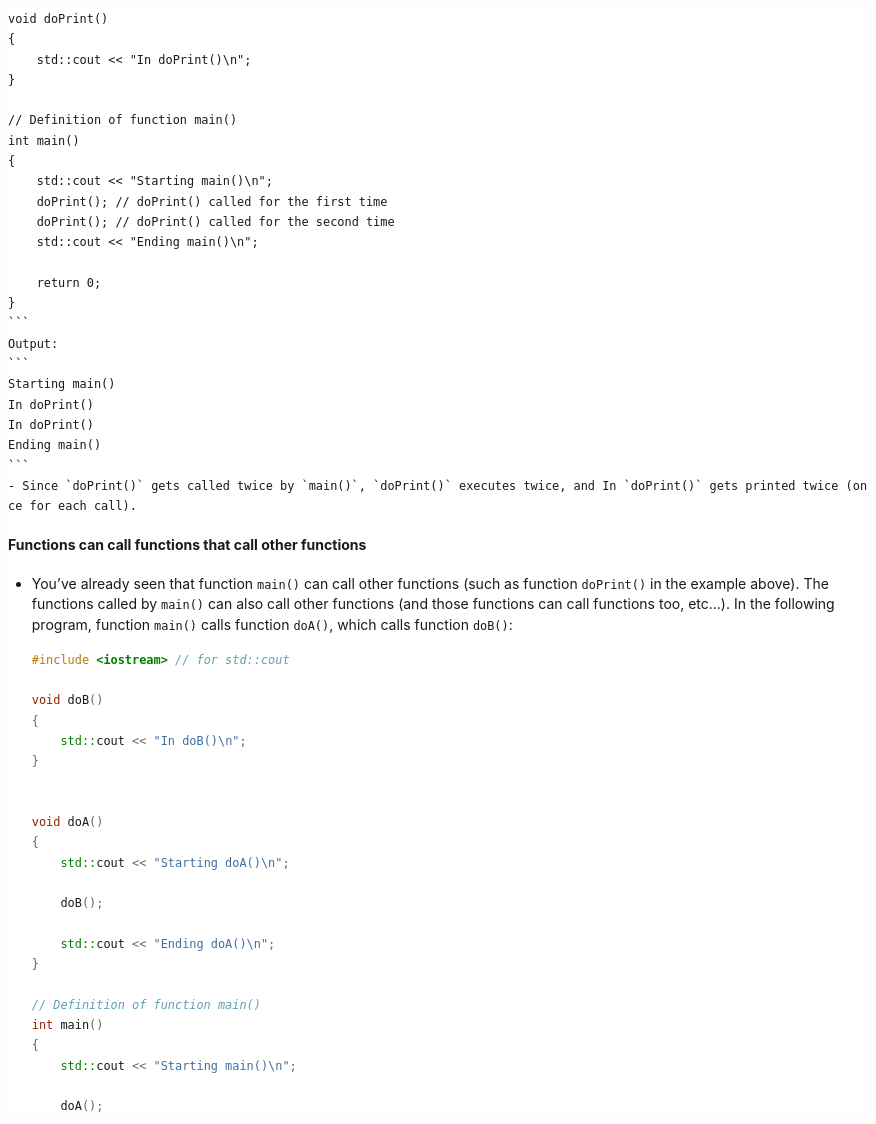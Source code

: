     void doPrint()
    {
        std::cout << "In doPrint()\n";
    }

    // Definition of function main()
    int main()
    {
        std::cout << "Starting main()\n";
        doPrint(); // doPrint() called for the first time
        doPrint(); // doPrint() called for the second time
        std::cout << "Ending main()\n";

        return 0;
    }
    ```
    Output:
    ```
    Starting main()
    In doPrint()
    In doPrint()
    Ending main()
    ```
    - Since `doPrint()` gets called twice by `main()`, `doPrint()` executes twice, and In `doPrint()` gets printed twice (once for each call).

#### Functions can call functions that call other functions
- You’ve already seen that function `main()` can call other functions (such as function `doPrint()` in the example above). The functions called by `main()` can also call other functions (and those functions can call functions too, etc…). In the following program, function `main()` calls function `doA()`, which calls function `doB()`:
    ```cpp
    #include <iostream> // for std::cout

    void doB()
    {
        std::cout << "In doB()\n";
    }


    void doA()
    {
        std::cout << "Starting doA()\n";

        doB();

        std::cout << "Ending doA()\n";
    }

    // Definition of function main()
    int main()
    {
        std::cout << "Starting main()\n";

        doA();
